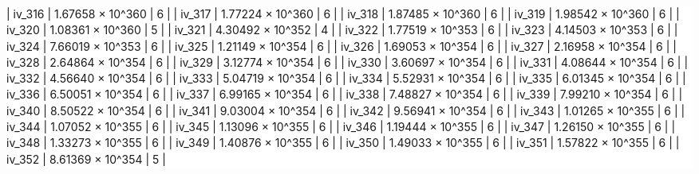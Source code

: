 | iv_316 | 1.67658 × 10^360 | 6 |
| iv_317 | 1.77224 × 10^360 | 6 |
| iv_318 | 1.87485 × 10^360 | 6 |
| iv_319 | 1.98542 × 10^360 | 6 |
| iv_320 | 1.08361 × 10^360 | 5 |
| iv_321 | 4.30492 × 10^352 | 4 |
| iv_322 | 1.77519 × 10^353 | 6 |
| iv_323 | 4.14503 × 10^353 | 6 |
| iv_324 | 7.66019 × 10^353 | 6 |
| iv_325 | 1.21149 × 10^354 | 6 |
| iv_326 | 1.69053 × 10^354 | 6 |
| iv_327 | 2.16958 × 10^354 | 6 |
| iv_328 | 2.64864 × 10^354 | 6 |
| iv_329 | 3.12774 × 10^354 | 6 |
| iv_330 | 3.60697 × 10^354 | 6 |
| iv_331 | 4.08644 × 10^354 | 6 |
| iv_332 | 4.56640 × 10^354 | 6 |
| iv_333 | 5.04719 × 10^354 | 6 |
| iv_334 | 5.52931 × 10^354 | 6 |
| iv_335 | 6.01345 × 10^354 | 6 |
| iv_336 | 6.50051 × 10^354 | 6 |
| iv_337 | 6.99165 × 10^354 | 6 |
| iv_338 | 7.48827 × 10^354 | 6 |
| iv_339 | 7.99210 × 10^354 | 6 |
| iv_340 | 8.50522 × 10^354 | 6 |
| iv_341 | 9.03004 × 10^354 | 6 |
| iv_342 | 9.56941 × 10^354 | 6 |
| iv_343 | 1.01265 × 10^355 | 6 |
| iv_344 | 1.07052 × 10^355 | 6 |
| iv_345 | 1.13096 × 10^355 | 6 |
| iv_346 | 1.19444 × 10^355 | 6 |
| iv_347 | 1.26150 × 10^355 | 6 |
| iv_348 | 1.33273 × 10^355 | 6 |
| iv_349 | 1.40876 × 10^355 | 6 |
| iv_350 | 1.49033 × 10^355 | 6 |
| iv_351 | 1.57822 × 10^355 | 6 |
| iv_352 | 8.61369 × 10^354 | 5 |
